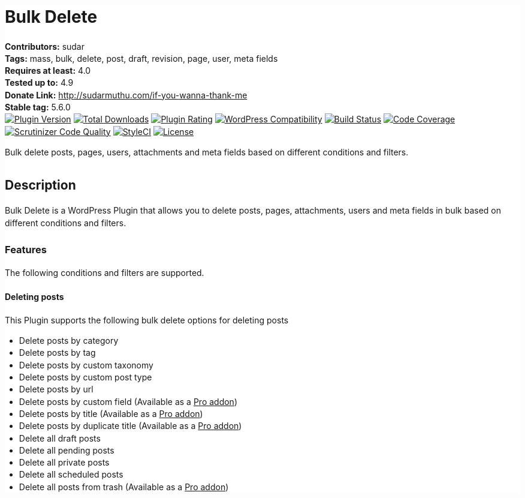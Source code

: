 # Bulk Delete #
**Contributors:** sudar  
**Tags:** mass, bulk, delete, post, draft, revision, page, user, meta fields  
**Requires at least:** 4.0  
**Tested up to:** 4.9  
**Donate Link:** http://sudarmuthu.com/if-you-wanna-thank-me  
**Stable tag:** 5.6.0  
[![Plugin Version](https://img.shields.io/wordpress/plugin/v/bulk-delete.svg)]() [![Total Downloads](https://img.shields.io/wordpress/plugin/dt/bulk-delete.svg)]() [![Plugin Rating](https://img.shields.io/wordpress/plugin/r/akismet.svg)]() [![WordPress Compatibility](https://img.shields.io/wordpress/v/bulk-delete.svg)]() [![Build Status](https://scrutinizer-ci.com/g/sudar/bulk-delete/badges/build.png?b=master)](https://scrutinizer-ci.com/g/sudar/bulk-delete/build-status/master) [![Code Coverage](https://scrutinizer-ci.com/g/sudar/bulk-delete/badges/coverage.png?b=master)](https://scrutinizer-ci.com/g/sudar/bulk-delete/?branch=master) [![Scrutinizer Code Quality](https://scrutinizer-ci.com/g/sudar/bulk-delete/badges/quality-score.png?b=master)](https://scrutinizer-ci.com/g/sudar/bulk-delete/?branch=master) [![StyleCI](https://styleci.io/repos/7251206/shield?branch=master)](https://styleci.io/repos/7251206) [![License](https://img.shields.io/badge/license-GPL--2.0%2B-red.svg)](https://wordpress.org/about/license/)

Bulk delete posts, pages, users, attachments and meta fields based on different conditions and filters.

## Description ##

Bulk Delete is a WordPress Plugin that allows you to delete posts, pages, attachments, users and meta fields in bulk based on different conditions and filters.

### Features

The following conditions and filters are supported.

#### Deleting posts

This Plugin supports the following bulk delete options for deleting posts

- Delete posts by category
- Delete posts by tag
- Delete posts by custom taxonomy
- Delete posts by custom post type
- Delete posts by url
- Delete posts by custom field (Available as a [Pro addon](http://bulkwp.com/addons/bulk-delete-posts-by-custom-field/?utm_source=wprepo&utm_campaign=BulkDelete&utm_medium=readme&utm_content=bd-cf))
- Delete posts by title (Available as a [Pro addon](http://bulkwp.com/addons/bulk-delete-posts-by-title/?utm_source=wprepo&utm_campaign=BulkDelete&utm_medium=readme&utm_content=bd-ti))
- Delete posts by duplicate title (Available as a [Pro addon](http://bulkwp.com/addons/bulk-delete-posts-by-duplicate-title/?utm_source=wprepo&utm_campaign=BulkDelete&utm_medium=readme&utm_content=bd-dti))
- Delete all draft posts
- Delete all pending posts
- Delete all private posts
- Delete all scheduled posts
- Delete all posts from trash (Available as a [Pro addon](http://bulkwp.com/addons/bulk-delete-from-trash/?utm_source=wprepo&utm_campaign=BulkDelete&utm_medium=readme&utm_content=bd-th))

